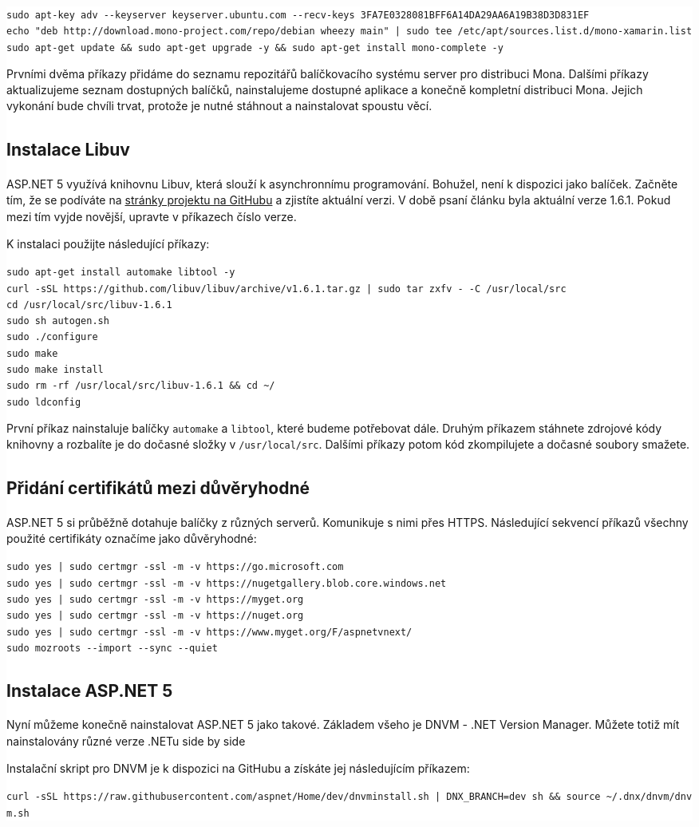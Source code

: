     sudo apt-key adv --keyserver keyserver.ubuntu.com --recv-keys 3FA7E0328081BFF6A14DA29AA6A19B38D3D831EF 
    echo "deb http://download.mono-project.com/repo/debian wheezy main" | sudo tee /etc/apt/sources.list.d/mono-xamarin.list 
    sudo apt-get update && sudo apt-get upgrade -y && sudo apt-get install mono-complete -y

Prvními dvěma příkazy přidáme do seznamu repozitářů balíčkovacího systému server pro distribuci Mona. Dalšími příkazy aktualizujeme seznam dostupných balíčků, nainstalujeme dostupné aplikace a konečně kompletní distribuci Mona. Jejich vykonání bude chvíli trvat, protože je nutné stáhnout a nainstalovat spoustu věcí.

## Instalace Libuv

ASP.NET 5 využívá knihovnu Libuv, která slouží k asynchronnímu programování. Bohužel, není k dispozici jako balíček. Začněte tím, že se podíváte na [stránky projektu na GitHubu](https://github.com/libuv/libuv/releases) a zjistíte aktuální verzi. V době psaní článku byla aktuální verze 1.6.1. Pokud mezi tím vyjde novější, upravte v příkazech číslo verze.

K instalaci použijte následující příkazy:

    sudo apt-get install automake libtool -y
    curl -sSL https://github.com/libuv/libuv/archive/v1.6.1.tar.gz | sudo tar zxfv - -C /usr/local/src
    cd /usr/local/src/libuv-1.6.1
    sudo sh autogen.sh
    sudo ./configure
    sudo make
    sudo make install
    sudo rm -rf /usr/local/src/libuv-1.6.1 && cd ~/
    sudo ldconfig

První příkaz nainstaluje balíčky `automake` a `libtool`, které budeme potřebovat dále. Druhým příkazem stáhnete zdrojové kódy knihovny a rozbalíte je do dočasné složky v `/usr/local/src`. Dalšími příkazy potom kód zkompilujete a dočasné soubory smažete.

## Přidání certifikátů mezi důvěryhodné

ASP.NET 5 si průběžně dotahuje balíčky z různých serverů. Komunikuje s nimi přes HTTPS. Následující sekvencí příkazů všechny použité certifikáty označíme jako důvěryhodné:

    sudo yes | sudo certmgr -ssl -m -v https://go.microsoft.com
    sudo yes | sudo certmgr -ssl -m -v https://nugetgallery.blob.core.windows.net
    sudo yes | sudo certmgr -ssl -m -v https://myget.org
    sudo yes | sudo certmgr -ssl -m -v https://nuget.org
    sudo yes | sudo certmgr -ssl -m -v https://www.myget.org/F/aspnetvnext/
    sudo mozroots --import --sync --quiet

## Instalace ASP.NET 5

Nyní můžeme konečně nainstalovat ASP.NET 5 jako takové. Základem všeho je DNVM - .NET Version Manager. Můžete totiž mít nainstalovány různé verze .NETu side by side

Instalační skript pro DNVM je k dispozici na GitHubu a získáte jej následujícím příkazem:

    curl -sSL https://raw.githubusercontent.com/aspnet/Home/dev/dnvminstall.sh | DNX_BRANCH=dev sh && source ~/.dnx/dnvm/dnvm.sh

